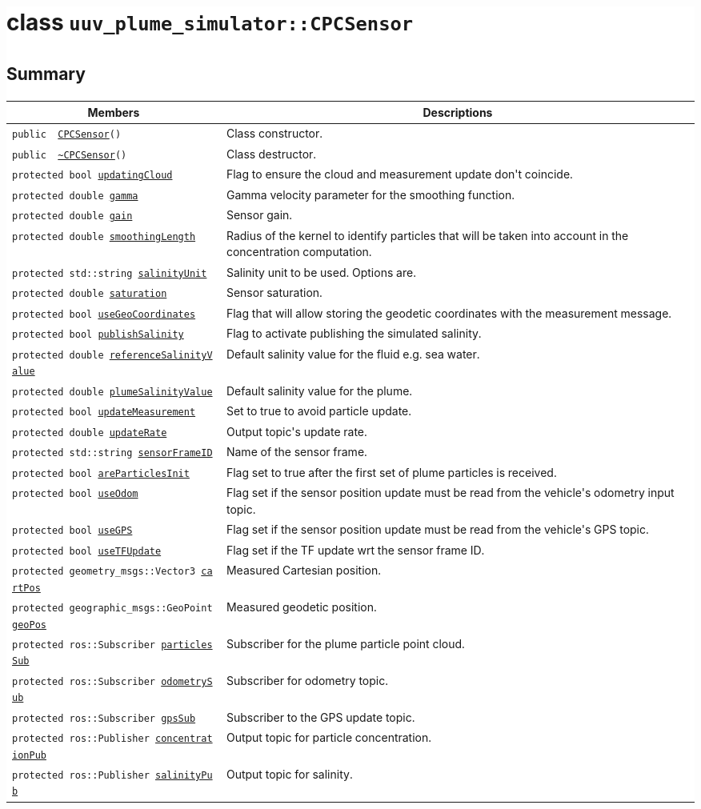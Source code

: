# class `uuv_plume_simulator::CPCSensor` 

## Summary

 Members                        | Descriptions                                
--------------------------------|---------------------------------------------
`public  `[`CPCSensor`](#classuuv__plume__simulator_1_1_c_p_c_sensor_1a1472cc5596ca8af358a4a2a887c94935)`()` | Class constructor.
`public  `[`~CPCSensor`](#classuuv__plume__simulator_1_1_c_p_c_sensor_1a6c28c6d5b2f1788372ce74be9ac48d31)`()` | Class destructor.
`protected bool `[`updatingCloud`](#classuuv__plume__simulator_1_1_c_p_c_sensor_1a32ace61c89476eb6309a4507936b5257) | Flag to ensure the cloud and measurement update don't coincide.
`protected double `[`gamma`](#classuuv__plume__simulator_1_1_c_p_c_sensor_1a853b8d456c24b321b952359c9a61489b) | Gamma velocity parameter for the smoothing function.
`protected double `[`gain`](#classuuv__plume__simulator_1_1_c_p_c_sensor_1ad676c2b912f8b148b57070cda5b1c384) | Sensor gain.
`protected double `[`smoothingLength`](#classuuv__plume__simulator_1_1_c_p_c_sensor_1a285eb79145cfd715291f808eaac32afb) | Radius of the kernel to identify particles that will be taken into account in the concentration computation.
`protected std::string `[`salinityUnit`](#classuuv__plume__simulator_1_1_c_p_c_sensor_1a1a2bed3e78efa3c7d002d266c775029f) | Salinity unit to be used. Options are.
`protected double `[`saturation`](#classuuv__plume__simulator_1_1_c_p_c_sensor_1a4925a0273447a20a2a45749c2b739bf3) | Sensor saturation.
`protected bool `[`useGeoCoordinates`](#classuuv__plume__simulator_1_1_c_p_c_sensor_1a9f12bbbc0bb4734e3e319fc940b0b0e6) | Flag that will allow storing the geodetic coordinates with the measurement message.
`protected bool `[`publishSalinity`](#classuuv__plume__simulator_1_1_c_p_c_sensor_1ae9007729f28c92ac5d8a11190cdeb8bd) | Flag to activate publishing the simulated salinity.
`protected double `[`referenceSalinityValue`](#classuuv__plume__simulator_1_1_c_p_c_sensor_1a91278f224f4dc69aaa839eb517dd5a46) | Default salinity value for the fluid e.g. sea water.
`protected double `[`plumeSalinityValue`](#classuuv__plume__simulator_1_1_c_p_c_sensor_1a7bbe4a621ed6c6be8d7ee87769c154f6) | Default salinity value for the plume.
`protected bool `[`updateMeasurement`](#classuuv__plume__simulator_1_1_c_p_c_sensor_1a2de0395b9721e726347601543cfcd03d) | Set to true to avoid particle update.
`protected double `[`updateRate`](#classuuv__plume__simulator_1_1_c_p_c_sensor_1a5091b83afd0468f9f9926e19329c33ee) | Output topic's update rate.
`protected std::string `[`sensorFrameID`](#classuuv__plume__simulator_1_1_c_p_c_sensor_1aee44faae4c264c656d8ebd248d2292a4) | Name of the sensor frame.
`protected bool `[`areParticlesInit`](#classuuv__plume__simulator_1_1_c_p_c_sensor_1af7b8775cc7edf1f37b10d2324f002146) | Flag set to true after the first set of plume particles is received.
`protected bool `[`useOdom`](#classuuv__plume__simulator_1_1_c_p_c_sensor_1ab9602b92be015516bb35879f6b1539fe) | Flag set if the sensor position update must be read from the vehicle's odometry input topic.
`protected bool `[`useGPS`](#classuuv__plume__simulator_1_1_c_p_c_sensor_1a42362a4faafe57c53e52930f32d5b757) | Flag set if the sensor position update must be read from the vehicle's GPS topic.
`protected bool `[`useTFUpdate`](#classuuv__plume__simulator_1_1_c_p_c_sensor_1a6e5f2a338e6158a8e65288489d2f43d0) | Flag set if the TF update wrt the sensor frame ID.
`protected geometry_msgs::Vector3 `[`cartPos`](#classuuv__plume__simulator_1_1_c_p_c_sensor_1a624487ac7c4af59a54344608be0e9002) | Measured Cartesian position.
`protected geographic_msgs::GeoPoint `[`geoPos`](#classuuv__plume__simulator_1_1_c_p_c_sensor_1a2eaeb701f45906596c91eb81b0799423) | Measured geodetic position.
`protected ros::Subscriber `[`particlesSub`](#classuuv__plume__simulator_1_1_c_p_c_sensor_1a10ca6338f7e6ed74c814aecd89908df9) | Subscriber for the plume particle point cloud.
`protected ros::Subscriber `[`odometrySub`](#classuuv__plume__simulator_1_1_c_p_c_sensor_1a1113a6a302688220ec6e900897847e08) | Subscriber for odometry topic.
`protected ros::Subscriber `[`gpsSub`](#classuuv__plume__simulator_1_1_c_p_c_sensor_1a22257bbc83b40e7b502e3c423fa25572) | Subscriber to the GPS update topic.
`protected ros::Publisher `[`concentrationPub`](#classuuv__plume__simulator_1_1_c_p_c_sensor_1aeacfcb3e55ddf1da3df33dfd7132dad1) | Output topic for particle concentration.
`protected ros::Publisher `[`salinityPub`](#classuuv__plume__simulator_1_1_c_p_c_sensor_1a606721a0bb469e7c369d166ec7298027) | Output topic for salinity.